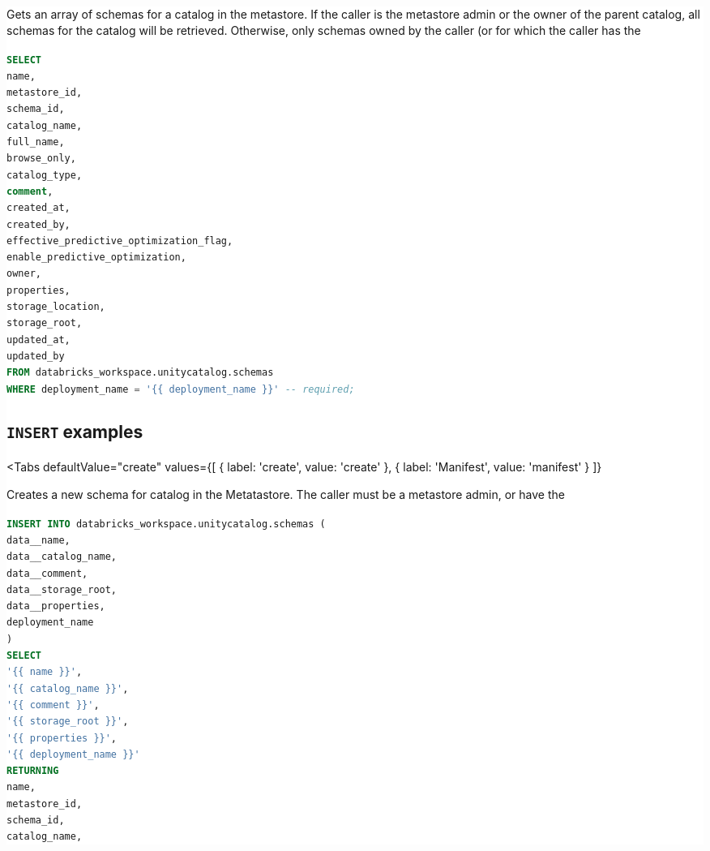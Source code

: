 Gets an array of schemas for a catalog in the metastore. If the caller is the metastore admin or the owner of the parent catalog, all schemas for the catalog will be retrieved. Otherwise, only schemas owned by the caller (or for which the caller has the

```sql
SELECT
name,
metastore_id,
schema_id,
catalog_name,
full_name,
browse_only,
catalog_type,
comment,
created_at,
created_by,
effective_predictive_optimization_flag,
enable_predictive_optimization,
owner,
properties,
storage_location,
storage_root,
updated_at,
updated_by
FROM databricks_workspace.unitycatalog.schemas
WHERE deployment_name = '{{ deployment_name }}' -- required;
```
</TabItem>
</Tabs>


## `INSERT` examples

<Tabs
    defaultValue="create"
    values={[
        { label: 'create', value: 'create' },
        { label: 'Manifest', value: 'manifest' }
    ]}
>
<TabItem value="create">

Creates a new schema for catalog in the Metatastore. The caller must be a metastore admin, or have the

```sql
INSERT INTO databricks_workspace.unitycatalog.schemas (
data__name,
data__catalog_name,
data__comment,
data__storage_root,
data__properties,
deployment_name
)
SELECT 
'{{ name }}',
'{{ catalog_name }}',
'{{ comment }}',
'{{ storage_root }}',
'{{ properties }}',
'{{ deployment_name }}'
RETURNING
name,
metastore_id,
schema_id,
catalog_name,
```